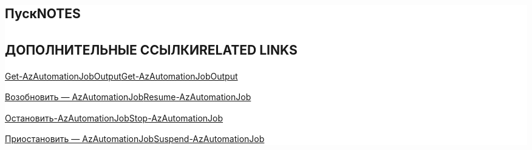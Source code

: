 ## <span data-ttu-id="0a54f-158">Пуск</span><span class="sxs-lookup"><span data-stu-id="0a54f-158">NOTES</span></span>

## <span data-ttu-id="0a54f-159">ДОПОЛНИТЕЛЬНЫЕ ССЫЛКИ</span><span class="sxs-lookup"><span data-stu-id="0a54f-159">RELATED LINKS</span></span>

[<span data-ttu-id="0a54f-160">Get-AzAutomationJobOutput</span><span class="sxs-lookup"><span data-stu-id="0a54f-160">Get-AzAutomationJobOutput</span></span>](./Get-AzAutomationJobOutput.md)

[<span data-ttu-id="0a54f-161">Возобновить — AzAutomationJob</span><span class="sxs-lookup"><span data-stu-id="0a54f-161">Resume-AzAutomationJob</span></span>](./Resume-AzAutomationJob.md)

[<span data-ttu-id="0a54f-162">Остановить-AzAutomationJob</span><span class="sxs-lookup"><span data-stu-id="0a54f-162">Stop-AzAutomationJob</span></span>](./Stop-AzAutomationJob.md)

[<span data-ttu-id="0a54f-163">Приостановить — AzAutomationJob</span><span class="sxs-lookup"><span data-stu-id="0a54f-163">Suspend-AzAutomationJob</span></span>](./Suspend-AzAutomationJob.md)


